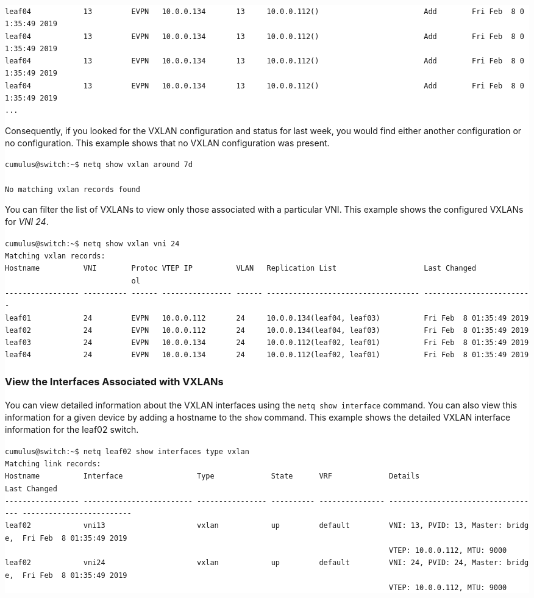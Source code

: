 ``` text
leaf04            13         EVPN   10.0.0.134       13     10.0.0.112()                        Add        Fri Feb  8 01:35:49 2019
leaf04            13         EVPN   10.0.0.134       13     10.0.0.112()                        Add        Fri Feb  8 01:35:49 2019
leaf04            13         EVPN   10.0.0.134       13     10.0.0.112()                        Add        Fri Feb  8 01:35:49 2019
leaf04            13         EVPN   10.0.0.134       13     10.0.0.112()                        Add        Fri Feb  8 01:35:49 2019
...
```

Consequently, if you looked for the VXLAN configuration and status for
last week, you would find either another configuration or no
configuration. This example shows that no VXLAN configuration was
present.

``` text
cumulus@switch:~$ netq show vxlan around 7d

No matching vxlan records found
```

You can filter the list of VXLANs to view only those associated with a
particular VNI. This example shows the configured VXLANs for *VNI 24*.

``` text
cumulus@switch:~$ netq show vxlan vni 24
Matching vxlan records:
Hostname          VNI        Protoc VTEP IP          VLAN   Replication List                    Last Changed
                             ol
----------------- ---------- ------ ---------------- ------ ----------------------------------- -------------------------
leaf01            24         EVPN   10.0.0.112       24     10.0.0.134(leaf04, leaf03)          Fri Feb  8 01:35:49 2019
leaf02            24         EVPN   10.0.0.112       24     10.0.0.134(leaf04, leaf03)          Fri Feb  8 01:35:49 2019
leaf03            24         EVPN   10.0.0.134       24     10.0.0.112(leaf02, leaf01)          Fri Feb  8 01:35:49 2019
leaf04            24         EVPN   10.0.0.134       24     10.0.0.112(leaf02, leaf01)          Fri Feb  8 01:35:49 2019
```

### View the Interfaces Associated with VXLANs

You can view detailed information about the VXLAN interfaces using the
`netq show interface` command. You can also view this information for a
given device by adding a hostname to the `show` command. This example
shows the detailed VXLAN interface information for the leaf02 switch.

``` text
cumulus@switch:~$ netq leaf02 show interfaces type vxlan 
Matching link records:
Hostname          Interface                 Type             State      VRF             Details                             Last Changed
----------------- ------------------------- ---------------- ---------- --------------- ----------------------------------- -------------------------
leaf02            vni13                     vxlan            up         default         VNI: 13, PVID: 13, Master: bridge,  Fri Feb  8 01:35:49 2019
                                                                                        VTEP: 10.0.0.112, MTU: 9000
leaf02            vni24                     vxlan            up         default         VNI: 24, PVID: 24, Master: bridge,  Fri Feb  8 01:35:49 2019
                                                                                        VTEP: 10.0.0.112, MTU: 9000
```